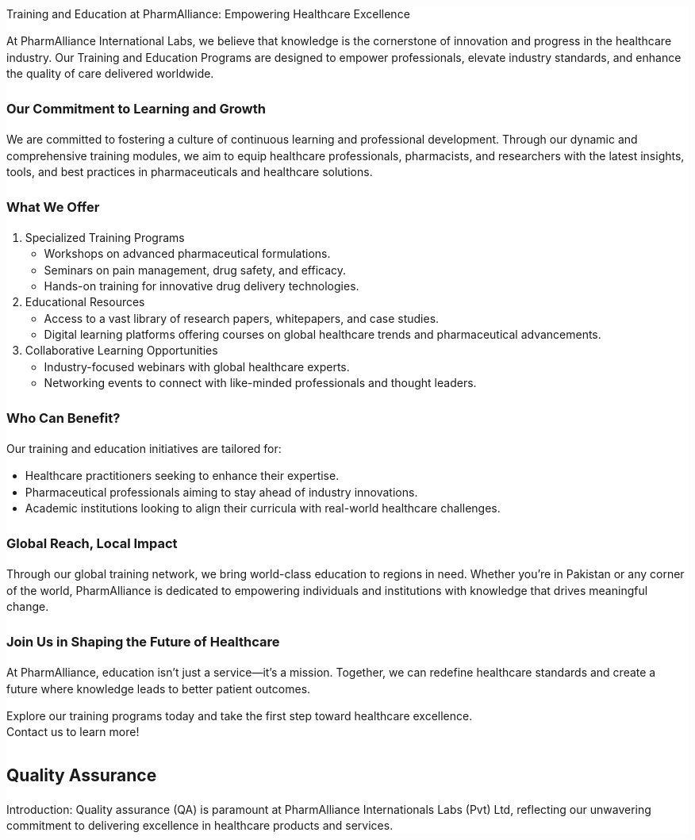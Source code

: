 Training and Education at PharmAlliance: Empowering Healthcare Excellence

At PharmAlliance International Labs, we believe that knowledge is the cornerstone of innovation and progress in the healthcare industry. Our Training and Education Programs are designed to empower professionals, elevate industry standards, and enhance the quality of care delivered worldwide.

### Our Commitment to Learning and Growth

We are committed to fostering a culture of continuous learning and professional development. Through our dynamic and comprehensive training modules, we aim to equip healthcare professionals, pharmacists, and researchers with the latest insights, tools, and best practices in pharmaceuticals and healthcare solutions.

### What We Offer

1. Specialized Training Programs  
   * Workshops on advanced pharmaceutical formulations.  
   * Seminars on pain management, drug safety, and efficacy.  
   * Hands-on training for innovative drug delivery technologies.  
2. Educational Resources  
   * Access to a vast library of research papers, whitepapers, and case studies.  
   * Digital learning platforms offering courses on global healthcare trends and pharmaceutical advancements.  
3. Collaborative Learning Opportunities  
   * Industry-focused webinars with global healthcare experts.  
   * Networking events to connect with like-minded professionals and thought leaders.

### Who Can Benefit?

Our training and education initiatives are tailored for:

* Healthcare practitioners seeking to enhance their expertise.  
* Pharmaceutical professionals aiming to stay ahead of industry innovations.  
* Academic institutions looking to align their curricula with real-world healthcare challenges.

### Global Reach, Local Impact

Through our global training network, we bring world-class education to regions in need. Whether you’re in Pakistan or any corner of the world, PharmAlliance is dedicated to empowering individuals and institutions with knowledge that drives meaningful change.

### Join Us in Shaping the Future of Healthcare

At PharmAlliance, education isn’t just a service—it’s a mission. Together, we can redefine healthcare standards and create a future where knowledge leads to better patient outcomes.

Explore our training programs today and take the first step toward healthcare excellence.  
Contact us to learn more\!

## **Quality Assurance**

Introduction: Quality assurance (QA) is paramount at PharmAlliance Internationals Labs (Pvt) Ltd, reflecting our unwavering commitment to delivering excellence in healthcare products and services.
